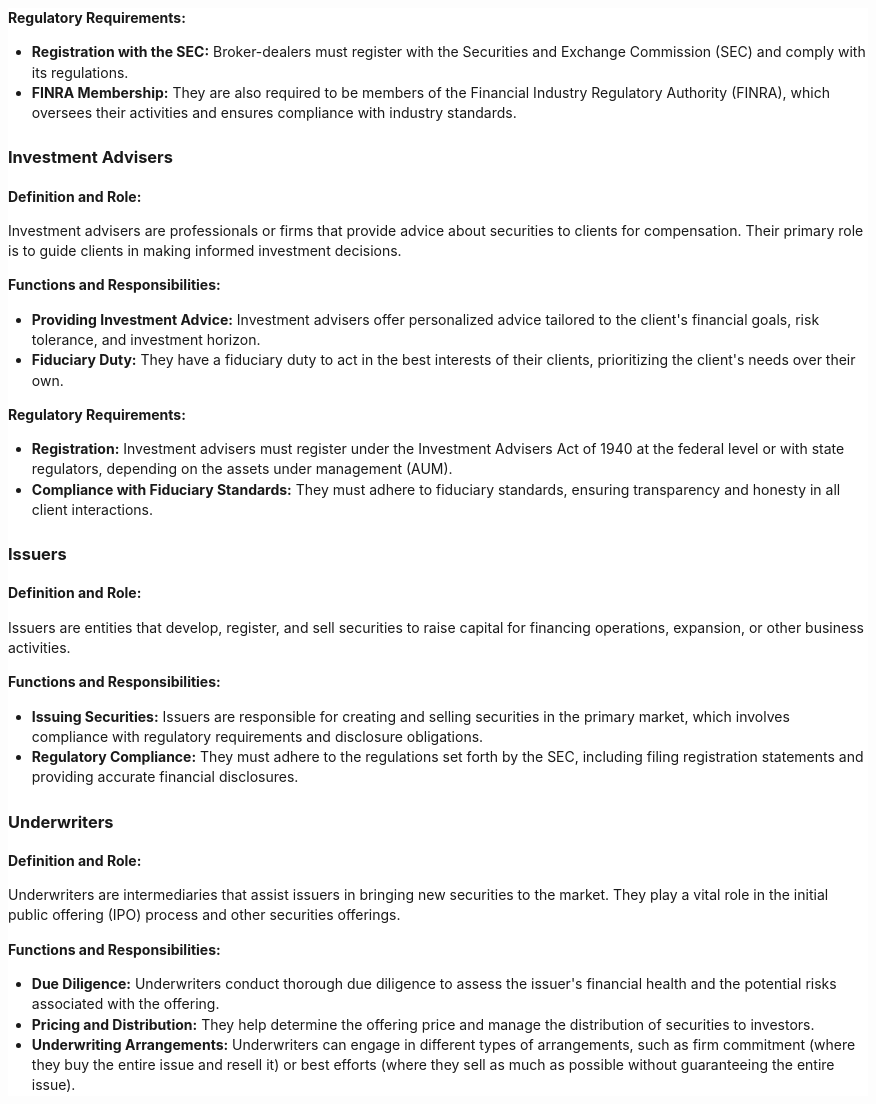 **Regulatory Requirements:**

- **Registration with the SEC:** Broker-dealers must register with the Securities and Exchange Commission (SEC) and comply with its regulations.
- **FINRA Membership:** They are also required to be members of the Financial Industry Regulatory Authority (FINRA), which oversees their activities and ensures compliance with industry standards.

### Investment Advisers

**Definition and Role:**

Investment advisers are professionals or firms that provide advice about securities to clients for compensation. Their primary role is to guide clients in making informed investment decisions.

**Functions and Responsibilities:**

- **Providing Investment Advice:** Investment advisers offer personalized advice tailored to the client's financial goals, risk tolerance, and investment horizon.
- **Fiduciary Duty:** They have a fiduciary duty to act in the best interests of their clients, prioritizing the client's needs over their own.

**Regulatory Requirements:**

- **Registration:** Investment advisers must register under the Investment Advisers Act of 1940 at the federal level or with state regulators, depending on the assets under management (AUM).
- **Compliance with Fiduciary Standards:** They must adhere to fiduciary standards, ensuring transparency and honesty in all client interactions.

### Issuers

**Definition and Role:**

Issuers are entities that develop, register, and sell securities to raise capital for financing operations, expansion, or other business activities.

**Functions and Responsibilities:**

- **Issuing Securities:** Issuers are responsible for creating and selling securities in the primary market, which involves compliance with regulatory requirements and disclosure obligations.
- **Regulatory Compliance:** They must adhere to the regulations set forth by the SEC, including filing registration statements and providing accurate financial disclosures.

### Underwriters

**Definition and Role:**

Underwriters are intermediaries that assist issuers in bringing new securities to the market. They play a vital role in the initial public offering (IPO) process and other securities offerings.

**Functions and Responsibilities:**

- **Due Diligence:** Underwriters conduct thorough due diligence to assess the issuer's financial health and the potential risks associated with the offering.
- **Pricing and Distribution:** They help determine the offering price and manage the distribution of securities to investors.
- **Underwriting Arrangements:** Underwriters can engage in different types of arrangements, such as firm commitment (where they buy the entire issue and resell it) or best efforts (where they sell as much as possible without guaranteeing the entire issue).
